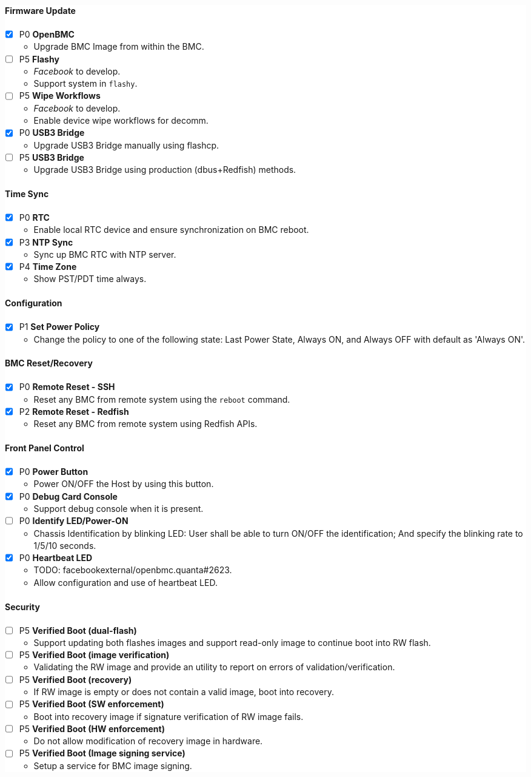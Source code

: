 #### Firmware Update

- [x] P0 **OpenBMC**
  - Upgrade BMC Image from within the BMC.
- [ ] P5 **Flashy**
  - _Facebook_ to develop.
  - Support system in `flashy`.
- [ ] P5 **Wipe Workflows**
  - _Facebook_ to develop.
  - Enable device wipe workflows for decomm.
- [x] P0 **USB3 Bridge**
  - Upgrade USB3 Bridge manually using flashcp.
- [ ] P5 **USB3 Bridge**
  - Upgrade USB3 Bridge using production (dbus+Redfish) methods.

#### Time Sync

- [x] P0 **RTC**
  - Enable local RTC device and ensure synchronization on BMC reboot.
- [x] P3 **NTP Sync**
  - Sync up BMC RTC with NTP server.
- [x] P4 **Time Zone**
  - Show PST/PDT time always.

#### Configuration

- [x] P1 **Set Power Policy**
  - Change the policy to one of the following state: Last Power State, Always
    ON, and Always OFF with default as 'Always ON'.

#### BMC Reset/Recovery

- [x] P0 **Remote Reset - SSH**
  - Reset any BMC from remote system using the `reboot` command.
- [x] P2 **Remote Reset - Redfish**
  - Reset any BMC from remote system using Redfish APIs.

#### Front Panel Control

- [x] P0 **Power Button**
  - Power ON/OFF the Host by using this button.
- [x] P0 **Debug Card Console**
  - Support debug console when it is present.
- [ ] P0 **Identify LED/Power-ON**
  - Chassis Identification by blinking LED: User shall be able to turn ON/OFF
    the identification; And specify the blinking rate to 1/5/10 seconds.
- [x] P0 **Heartbeat LED**
  - TODO: facebookexternal/openbmc.quanta#2623.
  - Allow configuration and use of heartbeat LED.

#### Security

- [ ] P5 **Verified Boot (dual-flash)**
  - Support updating both flashes images and support read-only image to continue
    boot into RW flash.
- [ ] P5 **Verified Boot (image verification)**
  - Validating the RW image and provide an utility to report on errors of
    validation/verification.
- [ ] P5 **Verified Boot (recovery)**
  - If RW image is empty or does not contain a valid image, boot into recovery.
- [ ] P5 **Verified Boot (SW enforcement)**
  - Boot into recovery image if signature verification of RW image fails.
- [ ] P5 **Verified Boot (HW enforcement)**
  - Do not allow modification of recovery image in hardware.
- [ ] P5 **Verified Boot (Image signing service)**
  - Setup a service for BMC image signing.